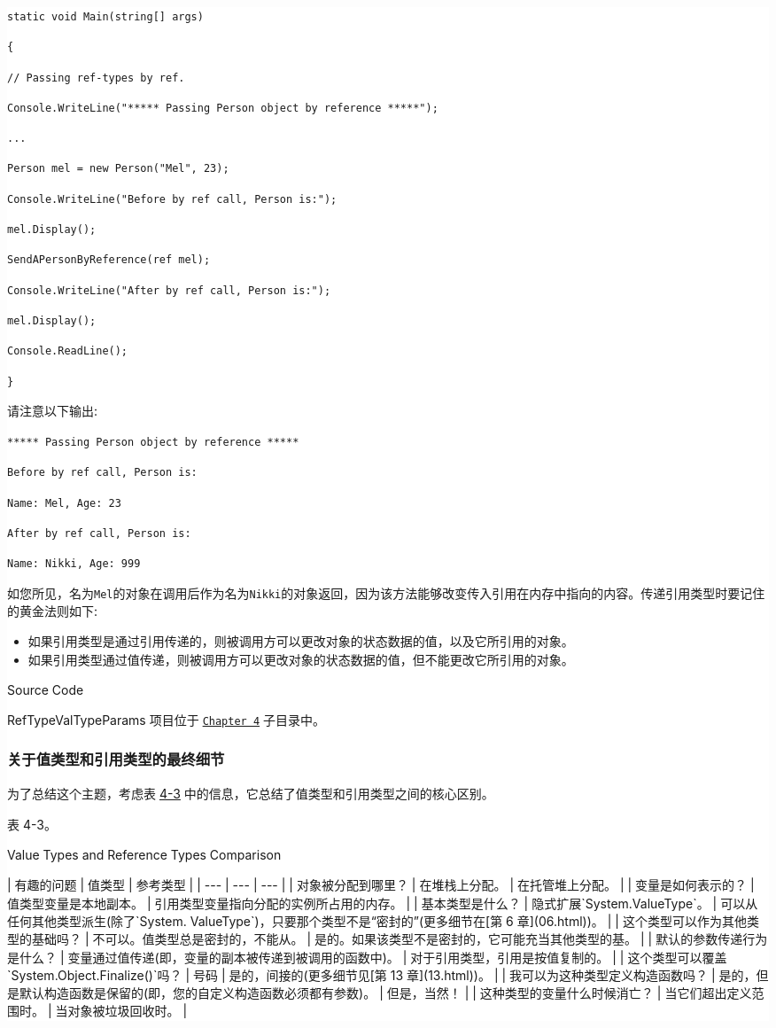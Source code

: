 `static void Main(string[] args)`

`{`

`// Passing ref-types by ref.`

`Console.WriteLine("***** Passing Person object by reference *****");`

`...`

`Person mel = new Person("Mel", 23);`

`Console.WriteLine("Before by ref call, Person is:");`

`mel.Display();`

`SendAPersonByReference(ref mel);`

`Console.WriteLine("After by ref call, Person is:");`

`mel.Display();`

`Console.ReadLine();`

`}`

请注意以下输出:

`***** Passing Person object by reference *****`

`Before by ref call, Person is:`

`Name: Mel, Age: 23`

`After by ref call, Person is:`

`Name: Nikki, Age: 999`

如您所见，名为`Mel`的对象在调用后作为名为`Nikki`的对象返回，因为该方法能够改变传入引用在内存中指向的内容。传递引用类型时要记住的黄金法则如下:

*   如果引用类型是通过引用传递的，则被调用方可以更改对象的状态数据的值，以及它所引用的对象。
*   如果引用类型通过值传递，则被调用方可以更改对象的状态数据的值，但不能更改它所引用的对象。

Source Code

RefTypeValTypeParams 项目位于 [`Chapter 4`](04.html) 子目录中。

### 关于值类型和引用类型的最终细节

为了总结这个主题，考虑表 [4-3](#Tab3) 中的信息，它总结了值类型和引用类型之间的核心区别。

表 4-3。

Value Types and Reference Types Comparison

<colgroup><col> <col> <col></colgroup> 
| 有趣的问题 | 值类型 | 参考类型 |
| --- | --- | --- |
| 对象被分配到哪里？ | 在堆栈上分配。 | 在托管堆上分配。 |
| 变量是如何表示的？ | 值类型变量是本地副本。 | 引用类型变量指向分配的实例所占用的内存。 |
| 基本类型是什么？ | 隐式扩展`System.ValueType`。 | 可以从任何其他类型派生(除了`System. ValueType`)，只要那个类型不是“密封的”(更多细节在[第 6 章](06.html))。 |
| 这个类型可以作为其他类型的基础吗？ | 不可以。值类型总是密封的，不能从。 | 是的。如果该类型不是密封的，它可能充当其他类型的基。 |
| 默认的参数传递行为是什么？ | 变量通过值传递(即，变量的副本被传递到被调用的函数中)。 | 对于引用类型，引用是按值复制的。 |
| 这个类型可以覆盖`System.Object.Finalize()`吗？ | 号码 | 是的，间接的(更多细节见[第 13 章](13.html))。 |
| 我可以为这种类型定义构造函数吗？ | 是的，但是默认构造函数是保留的(即，您的自定义构造函数必须都有参数)。 | 但是，当然！ |
| 这种类型的变量什么时候消亡？ | 当它们超出定义范围时。 | 当对象被垃圾回收时。 |
